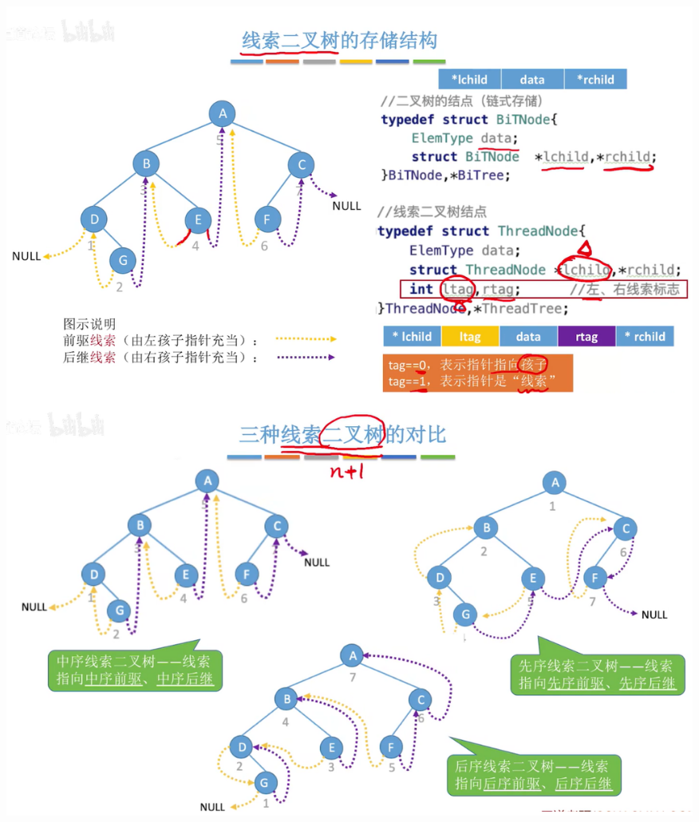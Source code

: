 ![image-20210818222356687](Image/image-20210818222356687.png)

![image-20210818222810274](Image/image-20210818222810274.png)
